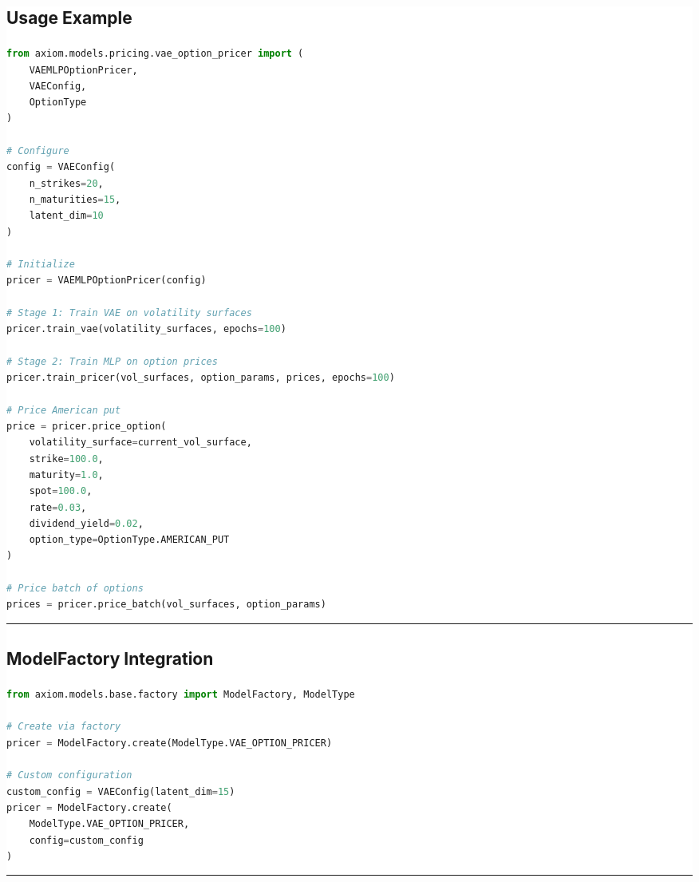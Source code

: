 ## Usage Example

```python
from axiom.models.pricing.vae_option_pricer import (
    VAEMLPOptionPricer,
    VAEConfig,
    OptionType
)

# Configure
config = VAEConfig(
    n_strikes=20,
    n_maturities=15,
    latent_dim=10
)

# Initialize
pricer = VAEMLPOptionPricer(config)

# Stage 1: Train VAE on volatility surfaces
pricer.train_vae(volatility_surfaces, epochs=100)

# Stage 2: Train MLP on option prices
pricer.train_pricer(vol_surfaces, option_params, prices, epochs=100)

# Price American put
price = pricer.price_option(
    volatility_surface=current_vol_surface,
    strike=100.0,
    maturity=1.0,
    spot=100.0,
    rate=0.03,
    dividend_yield=0.02,
    option_type=OptionType.AMERICAN_PUT
)

# Price batch of options
prices = pricer.price_batch(vol_surfaces, option_params)
```

---

## ModelFactory Integration

```python
from axiom.models.base.factory import ModelFactory, ModelType

# Create via factory
pricer = ModelFactory.create(ModelType.VAE_OPTION_PRICER)

# Custom configuration
custom_config = VAEConfig(latent_dim=15)
pricer = ModelFactory.create(
    ModelType.VAE_OPTION_PRICER,
    config=custom_config
)
```

---